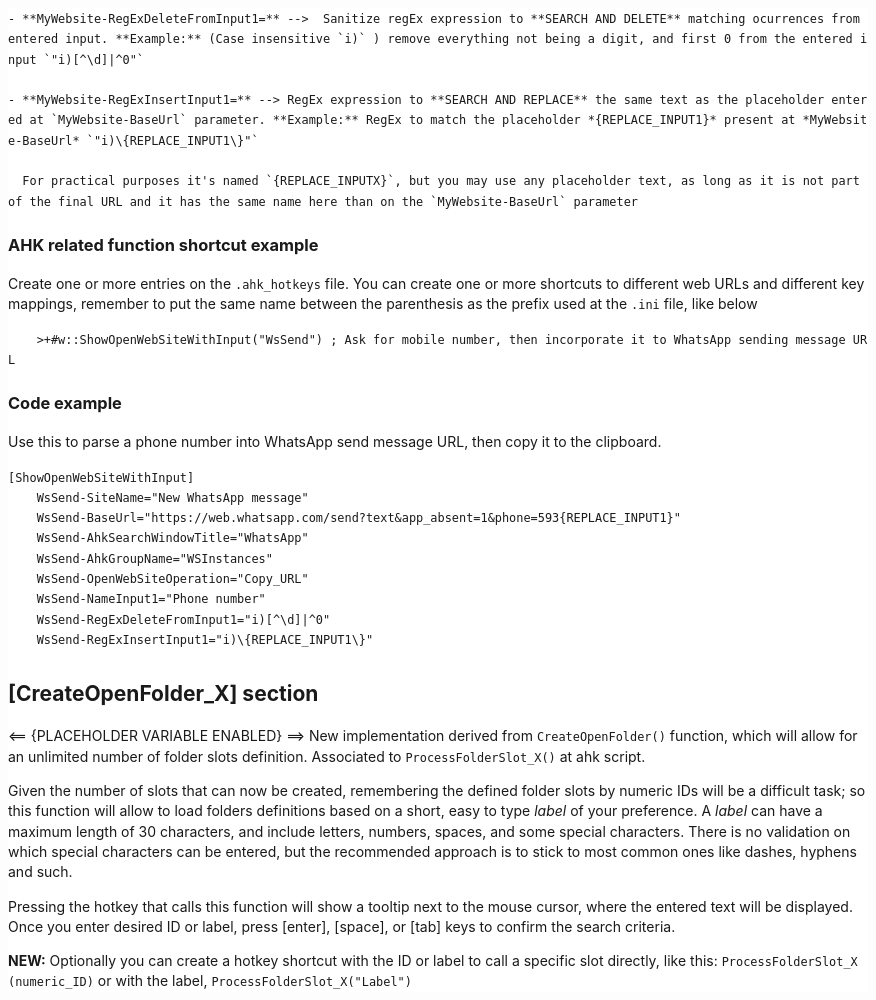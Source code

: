 	- **MyWebsite-RegExDeleteFromInput1=** -->  Sanitize regEx expression to **SEARCH AND DELETE** matching ocurrences from entered input. **Example:** (Case insensitive `i)` ) remove everything not being a digit, and first 0 from the entered input `"i)[^\d]|^0"`

	- **MyWebsite-RegExInsertInput1=** --> RegEx expression to **SEARCH AND REPLACE** the same text as the placeholder entered at `MyWebsite-BaseUrl` parameter. **Example:** RegEx to match the placeholder *{REPLACE_INPUT1}* present at *MyWebsite-BaseUrl* `"i)\{REPLACE_INPUT1\}"`
	  
	  For practical purposes it's named `{REPLACE_INPUTX}`, but you may use any placeholder text, as long as it is not part of the final URL and it has the same name here than on the `MyWebsite-BaseUrl` parameter


### AHK related function shortcut example
Create one or more entries on the `.ahk_hotkeys` file. You can create one or more shortcuts to different web URLs and different key mappings, remember to put the same name between the parenthesis as the prefix used at the `.ini` file, like below
```
	>+#w::ShowOpenWebSiteWithInput("WsSend") ; Ask for mobile number, then incorporate it to WhatsApp sending message URL
```


### Code example
Use this to parse a phone number into WhatsApp send message URL, then copy it to the clipboard.
```
[ShowOpenWebSiteWithInput]
	WsSend-SiteName="New WhatsApp message"
	WsSend-BaseUrl="https://web.whatsapp.com/send?text&app_absent=1&phone=593{REPLACE_INPUT1}"
	WsSend-AhkSearchWindowTitle="WhatsApp"
	WsSend-AhkGroupName="WSInstances"
	WsSend-OpenWebSiteOperation="Copy_URL"
	WsSend-NameInput1="Phone number"
	WsSend-RegExDeleteFromInput1="i)[^\d]|^0"
	WsSend-RegExInsertInput1="i)\{REPLACE_INPUT1\}"
```

[CreateOpenFolder_X] section
-------------------------
<== {PLACEHOLDER VARIABLE ENABLED} ==>
New implementation derived from `CreateOpenFolder()` function, which will allow for an unlimited number of folder slots definition. Associated to `ProcessFolderSlot_X()` at ahk script.

Given the number of slots that can now be created, remembering the defined folder slots by numeric IDs will be a difficult task; so this function will allow to load folders definitions based on a short, easy to type *label* of your preference.  A *label* can have a maximum length of 30 characters, and include letters, numbers, spaces, and some special characters. There is no validation on which special characters can be entered, but the recommended approach is to stick to most common ones like dashes, hyphens and such.

Pressing the hotkey that calls this function will show a tooltip next to the mouse cursor, where the entered text will be displayed. Once you enter desired ID or label, press [enter], [space], or [tab] keys to confirm the search criteria. 

**NEW:** Optionally you can create a hotkey shortcut with the ID or label to call a specific slot directly, like this: `ProcessFolderSlot_X(numeric_ID)` or with the label, `ProcessFolderSlot_X("Label")`
